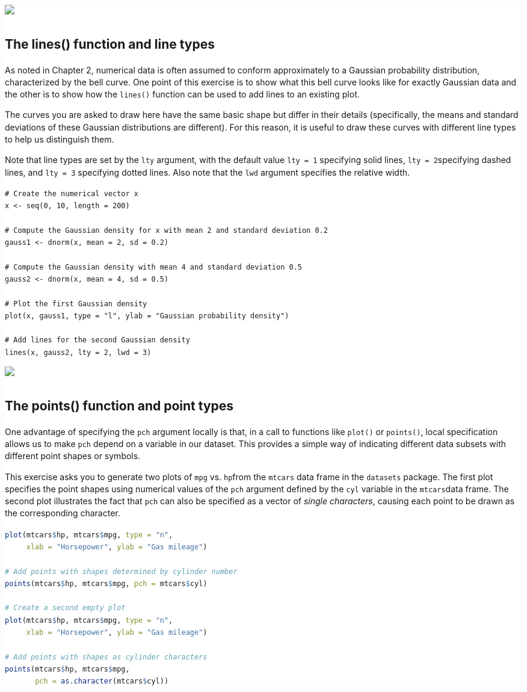 ![](https://github.com/alffajardo/datavisualzation/blob/master/ntype.png)

## The lines() function and line types

As noted in Chapter 2, numerical data is often assumed to conform approximately to a Gaussian probability distribution, characterized by the bell curve. One point of this exercise is to show what this bell curve looks like for exactly Gaussian data and the other is to show how the `lines()` function can be used to add lines to an existing plot.

The curves you are asked to draw here have the same basic shape but differ in their details (specifically, the means and standard deviations of these Gaussian distributions are different). For this reason, it is useful to draw these curves with different line types to help us distinguish them.

Note that line types are set by the `lty` argument, with the default value `lty = 1` specifying solid lines, `lty = 2`specifying dashed lines, and `lty = 3` specifying dotted lines. Also note that the `lwd` argument specifies the relative width.

```
# Create the numerical vector x
x <- seq(0, 10, length = 200)

# Compute the Gaussian density for x with mean 2 and standard deviation 0.2
gauss1 <- dnorm(x, mean = 2, sd = 0.2)

# Compute the Gaussian density with mean 4 and standard deviation 0.5
gauss2 <- dnorm(x, mean = 4, sd = 0.5)

# Plot the first Gaussian density
plot(x, gauss1, type = "l", ylab = "Gaussian probability density")

# Add lines for the second Gaussian density
lines(x, gauss2, lty = 2, lwd = 3)
```

![](https://github.com/alffajardo/datavisualzation/blob/master/lines.png)

## The points() function and point types

One advantage of specifying the `pch` argument locally is that, in a call to functions like `plot()` or `points()`, local specification allows us to make `pch` depend on a variable in our dataset. This provides a simple way of indicating different data subsets with different point shapes or symbols.

This exercise asks you to generate two plots of `mpg` vs. `hp`from the `mtcars` data frame in the `datasets` package. The first plot specifies the point shapes using numerical values of the `pch` argument defined by the `cyl` variable in the `mtcars`data frame. The second plot illustrates the fact that `pch` can also be specified as a vector of *single characters*, causing each point to be drawn as the corresponding character.

```R
plot(mtcars$hp, mtcars$mpg, type = "n",
     xlab = "Horsepower", ylab = "Gas mileage")

# Add points with shapes determined by cylinder number
points(mtcars$hp, mtcars$mpg, pch = mtcars$cyl)

# Create a second empty plot
plot(mtcars$hp, mtcars$mpg, type = "n",
     xlab = "Horsepower", ylab = "Gas mileage")

# Add points with shapes as cylinder characters
points(mtcars$hp, mtcars$mpg, 
       pch = as.character(mtcars$cyl))
```
